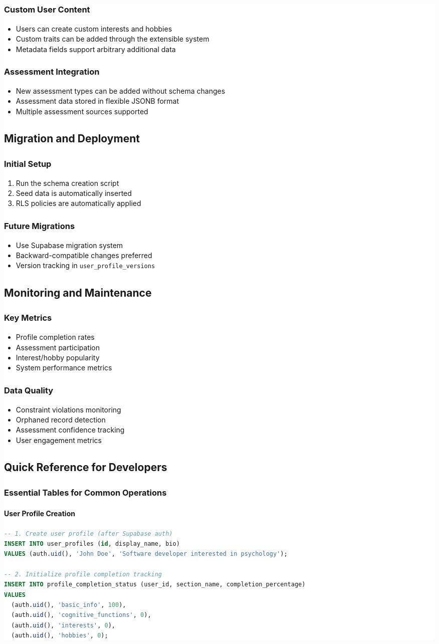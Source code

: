 ### Custom User Content
- Users can create custom interests and hobbies
- Custom traits can be added through the extensible system
- Metadata fields support arbitrary additional data

### Assessment Integration
- New assessment types can be added without schema changes
- Assessment data stored in flexible JSONB format
- Multiple assessment sources supported

## Migration and Deployment

### Initial Setup
1. Run the schema creation script
2. Seed data is automatically inserted
3. RLS policies are automatically applied

### Future Migrations
- Use Supabase migration system
- Backward-compatible changes preferred
- Version tracking in `user_profile_versions`

## Monitoring and Maintenance

### Key Metrics
- Profile completion rates
- Assessment participation
- Interest/hobby popularity
- System performance metrics

### Data Quality
- Constraint violations monitoring
- Orphaned record detection
- Assessment confidence tracking
- User engagement metrics

## Quick Reference for Developers

### Essential Tables for Common Operations

#### User Profile Creation
```sql
-- 1. Create user profile (after Supabase auth)
INSERT INTO user_profiles (id, display_name, bio)
VALUES (auth.uid(), 'John Doe', 'Software developer interested in psychology');

-- 2. Initialize profile completion tracking
INSERT INTO profile_completion_status (user_id, section_name, completion_percentage)
VALUES
  (auth.uid(), 'basic_info', 100),
  (auth.uid(), 'cognitive_functions', 0),
  (auth.uid(), 'interests', 0),
  (auth.uid(), 'hobbies', 0);
```
